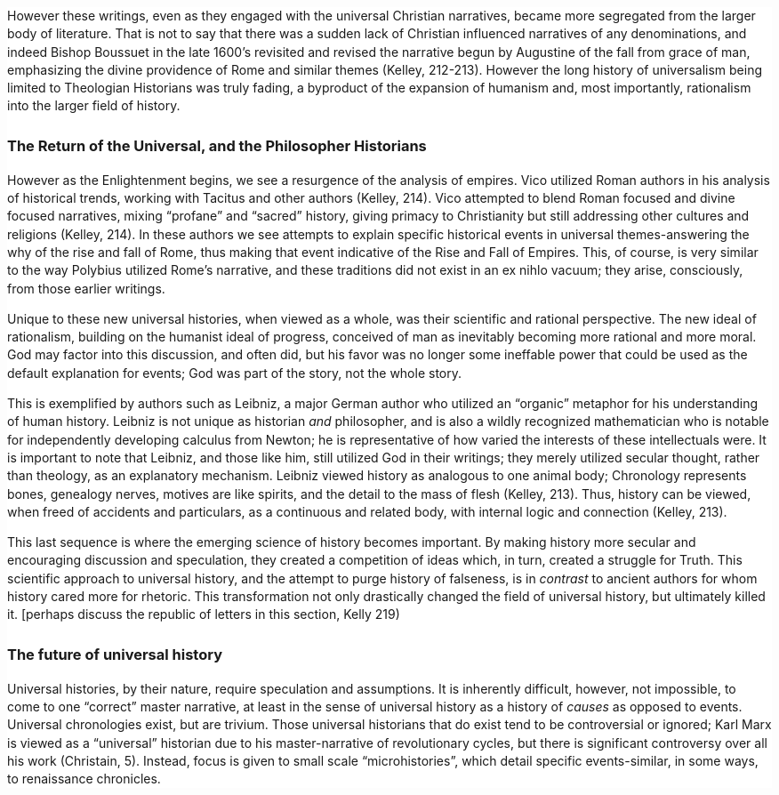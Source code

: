 However these writings, even as they engaged with the universal Christian narratives, became more segregated from the larger body of literature. That is not to say that there was a sudden lack of Christian influenced narratives of any denominations, and indeed Bishop Boussuet in the late 1600’s revisited and revised the narrative begun by Augustine of the fall from grace of man, emphasizing the divine providence of Rome and similar themes (Kelley, 212-213). However the long history of universalism being limited to Theologian Historians was truly fading, a byproduct of the expansion of humanism and, most importantly, rationalism into the larger field of history.  


### The Return of the Universal, and the Philosopher Historians
However as the Enlightenment begins, we see a resurgence of the analysis of empires. Vico utilized Roman authors in his analysis of historical trends, working with Tacitus and other authors (Kelley, 214). Vico attempted to blend Roman focused and divine focused narratives, mixing “profane” and “sacred” history, giving primacy to Christianity but still addressing other cultures and religions (Kelley, 214). In these authors we see attempts to explain specific historical events in universal themes-answering the why of the rise and fall of Rome, thus making that event indicative of the Rise and Fall of Empires. This, of course, is very similar to the way Polybius utilized Rome’s narrative, and these traditions did not exist in an ex nihlo vacuum; they arise, consciously, from those earlier writings.

Unique to these new universal histories, when viewed as a whole, was their scientific and rational perspective. The new ideal of rationalism, building on the humanist ideal of progress, conceived of man as inevitably becoming more rational and more moral. God may factor into this discussion, and often did, but his favor was no longer some ineffable power that could be used as the default explanation for events; God was part of the story, not the whole story.

This is exemplified by authors such as Leibniz, a major German author who utilized an “organic” metaphor for his understanding of human history. Leibniz is not unique as historian *and* philosopher, and is also a wildly recognized mathematician who is notable for independently developing calculus from Newton; he is representative of how varied the interests of these intellectuals were. It is important to note that Leibniz, and those like him, still utilized God in their writings; they merely utilized secular thought, rather than theology, as an explanatory mechanism. Leibniz viewed history as analogous to one animal body; Chronology represents bones, genealogy nerves, motives are like spirits, and the detail to the mass of flesh (Kelley, 213). Thus, history can be viewed, when freed of accidents and particulars, as a continuous and related body, with internal logic and connection (Kelley, 213).

This last sequence is where the emerging science of history becomes important. By making history more secular and encouraging discussion and speculation, they created a competition of ideas which, in turn, created a struggle for Truth. This scientific approach to universal history, and the attempt to purge history of falseness, is in *contrast* to ancient authors for whom history cared more for rhetoric. This transformation not only drastically changed the field of universal history, but ultimately killed it. [perhaps discuss the republic of letters in this section, Kelly 219)

### The future of universal history

Universal histories, by their nature, require speculation and assumptions. It is inherently difficult, however, not impossible, to come to one “correct” master narrative, at least in the sense of universal history as a history of *causes* as opposed to events. Universal chronologies exist, but are trivium. Those universal historians that do exist tend to be controversial or ignored; Karl Marx is viewed as a “universal” historian due to his master-narrative of revolutionary cycles, but there is significant controversy over all his work (Christain, 5). Instead, focus is given to small scale “microhistories”, which detail specific events-similar, in some ways, to renaissance chronicles.
